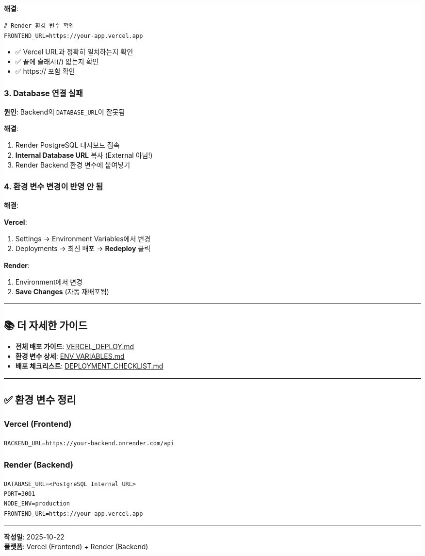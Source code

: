 **해결**:
```
# Render 환경 변수 확인
FRONTEND_URL=https://your-app.vercel.app
```
- ✅ Vercel URL과 정확히 일치하는지 확인
- ✅ 끝에 슬래시(/) 없는지 확인
- ✅ https:// 포함 확인

### 3. Database 연결 실패

**원인**: Backend의 `DATABASE_URL`이 잘못됨

**해결**:
1. Render PostgreSQL 대시보드 접속
2. **Internal Database URL** 복사 (External 아님!)
3. Render Backend 환경 변수에 붙여넣기

### 4. 환경 변수 변경이 반영 안 됨

**해결**:

**Vercel**:
1. Settings → Environment Variables에서 변경
2. Deployments → 최신 배포 → **Redeploy** 클릭

**Render**:
1. Environment에서 변경
2. **Save Changes** (자동 재배포됨)

---

## 📚 더 자세한 가이드

- **전체 배포 가이드**: [VERCEL_DEPLOY.md](./VERCEL_DEPLOY.md)
- **환경 변수 상세**: [ENV_VARIABLES.md](./ENV_VARIABLES.md)
- **배포 체크리스트**: [DEPLOYMENT_CHECKLIST.md](./DEPLOYMENT_CHECKLIST.md)

---

## ✅ 환경 변수 정리

### Vercel (Frontend)
```env
BACKEND_URL=https://your-backend.onrender.com/api
```

### Render (Backend)
```env
DATABASE_URL=<PostgreSQL Internal URL>
PORT=3001
NODE_ENV=production
FRONTEND_URL=https://your-app.vercel.app
```

---

**작성일**: 2025-10-22  
**플랫폼**: Vercel (Frontend) + Render (Backend)

